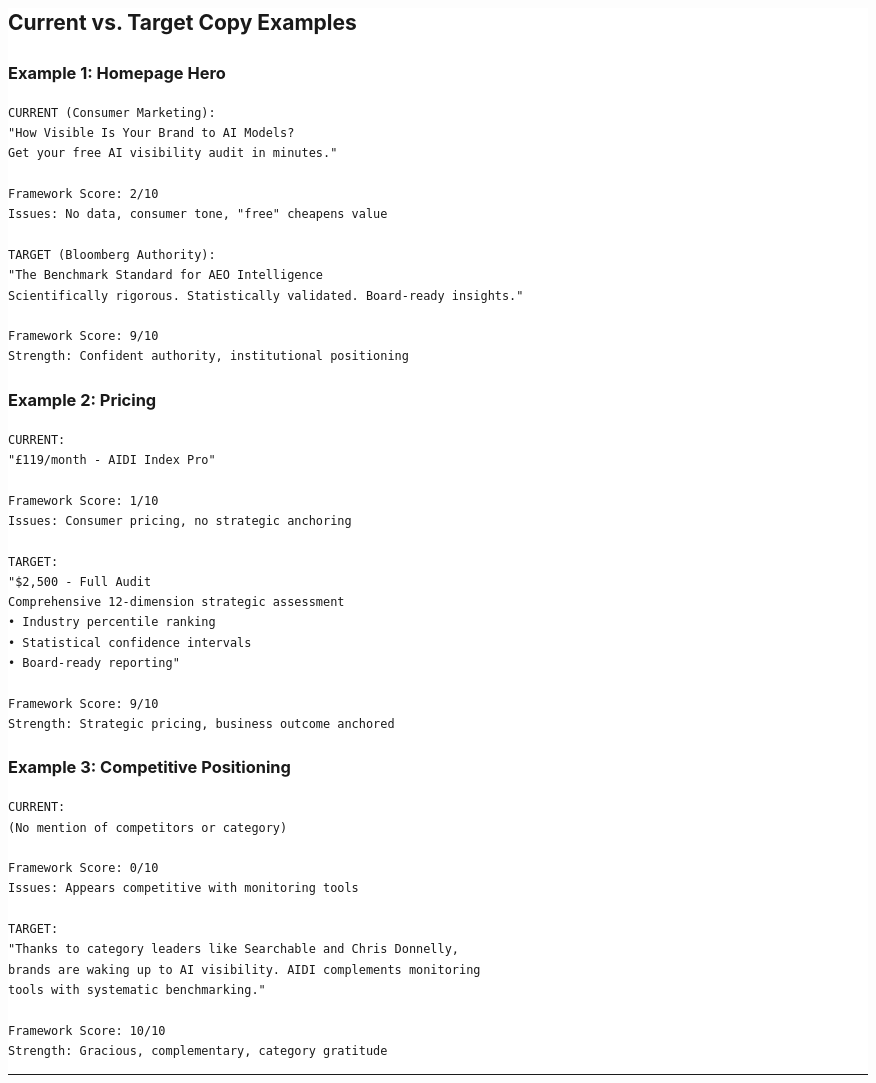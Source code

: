 
## Current vs. Target Copy Examples

### Example 1: Homepage Hero
```
CURRENT (Consumer Marketing):
"How Visible Is Your Brand to AI Models?
Get your free AI visibility audit in minutes."

Framework Score: 2/10
Issues: No data, consumer tone, "free" cheapens value

TARGET (Bloomberg Authority):
"The Benchmark Standard for AEO Intelligence
Scientifically rigorous. Statistically validated. Board-ready insights."

Framework Score: 9/10
Strength: Confident authority, institutional positioning
```

### Example 2: Pricing
```
CURRENT:
"£119/month - AIDI Index Pro"

Framework Score: 1/10
Issues: Consumer pricing, no strategic anchoring

TARGET:
"$2,500 - Full Audit
Comprehensive 12-dimension strategic assessment
• Industry percentile ranking
• Statistical confidence intervals
• Board-ready reporting"

Framework Score: 9/10
Strength: Strategic pricing, business outcome anchored
```

### Example 3: Competitive Positioning
```
CURRENT:
(No mention of competitors or category)

Framework Score: 0/10
Issues: Appears competitive with monitoring tools

TARGET:
"Thanks to category leaders like Searchable and Chris Donnelly, 
brands are waking up to AI visibility. AIDI complements monitoring 
tools with systematic benchmarking."

Framework Score: 10/10
Strength: Gracious, complementary, category gratitude
```

---